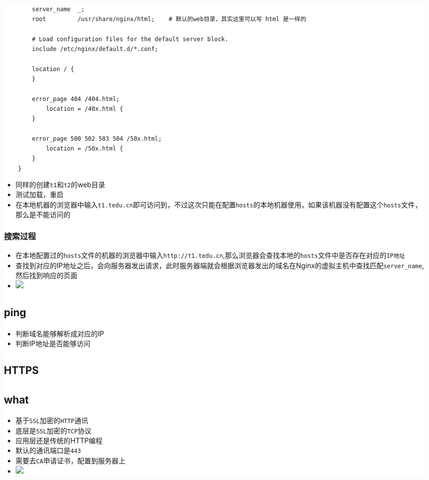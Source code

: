 ```nginx
        server_name  _;
        root         /usr/share/nginx/html;    # 默认的web目录，其实这里可以写 html 是一样的

        # Load configuration files for the default server block.
        include /etc/nginx/default.d/*.conf;

        location / {
        }

        error_page 404 /404.html;
            location = /40x.html {
        }

        error_page 500 502 503 504 /50x.html;
            location = /50x.html {
        }
    }
```
 
 
* 同样的创建`t1`和`t2`的web目录  
* 测试加载，重启 
* 在本地机器的浏览器中输入`t1.tedu.cn`即可访问到，不过这次只能在配置`hosts`的本地机器使用，如果该机器没有配置这个`hosts`文件，那么是不能访问的    
 
 
### 搜索过程 
 
 
* 在本地配置过的`hosts`文件的机器的浏览器中输入`http://t1.tedu.cn`,那么浏览器会查找本地的`hosts`文件中是否存在对应的`IP地址` 
* 查找到对应的IP地址之后，会向服务器发出请求，此时服务器端就会根据浏览器发出的域名在Nginx的虚拟主机中查找匹配`server_name`,然后找到响应的页面  
* ![][1]
  
 
 
## ping 
 
 
* 判断域名能够解析成对应的IP 
* 判断IP地址是否能够访问 
 
 
## HTTPS 
 
## what 
 
 
* 基于`SSL`加密的`HTTP`通讯  
* 底层是`SSL`加密的`TCP`协议  
* 应用层还是传统的HTTP编程 
* 默认的通讯端口是`443` 
* 需要去`CA`申请证书，配置到服务器上  
* ![][2]
  
 
 

[9]: http://nginx.org/download/nginx-1.14.0.tar.gz
[0]: ./img/uqIbu2z.png 
[1]: ./img/BVzMn2Z.png 
[2]: ./img/Zb2qUrJ.png 
[3]: ./img/rmYJFnR.png 
[4]: ./img/7vyQ7vq.png 
[5]: ./img/yE7Bbuq.png 
[6]: ./img/6ZnINva.png 
[7]: ./img/uuqyuuY.png 
[8]: ./img/7FJ7zuM.png 
